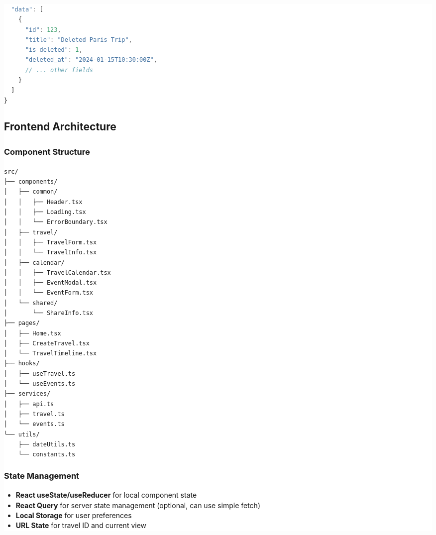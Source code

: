 ```typescript
  "data": [
    {
      "id": 123,
      "title": "Deleted Paris Trip",
      "is_deleted": 1,
      "deleted_at": "2024-01-15T10:30:00Z",
      // ... other fields
    }
  ]
}
```

## Frontend Architecture

### Component Structure
```
src/
├── components/
│   ├── common/
│   │   ├── Header.tsx
│   │   ├── Loading.tsx
│   │   └── ErrorBoundary.tsx
│   ├── travel/
│   │   ├── TravelForm.tsx
│   │   └── TravelInfo.tsx
│   ├── calendar/
│   │   ├── TravelCalendar.tsx
│   │   ├── EventModal.tsx
│   │   └── EventForm.tsx
│   └── shared/
│       └── ShareInfo.tsx
├── pages/
│   ├── Home.tsx
│   ├── CreateTravel.tsx
│   └── TravelTimeline.tsx
├── hooks/
│   ├── useTravel.ts
│   └── useEvents.ts
├── services/
│   ├── api.ts
│   ├── travel.ts
│   └── events.ts
└── utils/
    ├── dateUtils.ts
    └── constants.ts
```

### State Management
- **React useState/useReducer** for local component state
- **React Query** for server state management (optional, can use simple fetch)
- **Local Storage** for user preferences
- **URL State** for travel ID and current view
